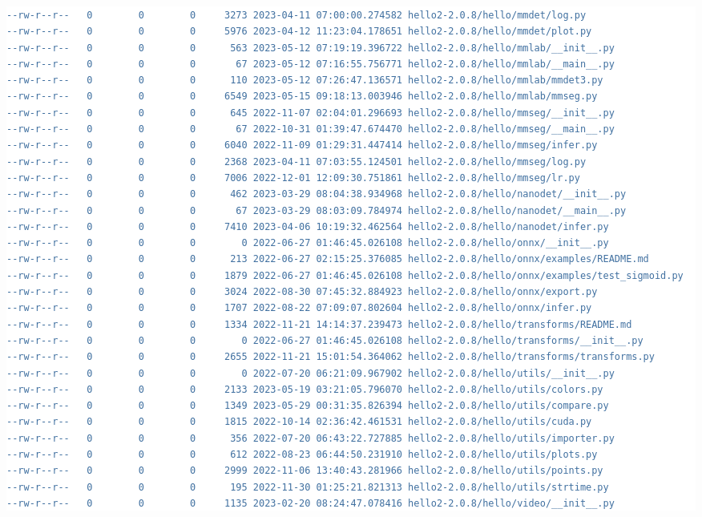 ```diff
--rw-r--r--   0        0        0     3273 2023-04-11 07:00:00.274582 hello2-2.0.8/hello/mmdet/log.py
--rw-r--r--   0        0        0     5976 2023-04-12 11:23:04.178651 hello2-2.0.8/hello/mmdet/plot.py
--rw-r--r--   0        0        0      563 2023-05-12 07:19:19.396722 hello2-2.0.8/hello/mmlab/__init__.py
--rw-r--r--   0        0        0       67 2023-05-12 07:16:55.756771 hello2-2.0.8/hello/mmlab/__main__.py
--rw-r--r--   0        0        0      110 2023-05-12 07:26:47.136571 hello2-2.0.8/hello/mmlab/mmdet3.py
--rw-r--r--   0        0        0     6549 2023-05-15 09:18:13.003946 hello2-2.0.8/hello/mmlab/mmseg.py
--rw-r--r--   0        0        0      645 2022-11-07 02:04:01.296693 hello2-2.0.8/hello/mmseg/__init__.py
--rw-r--r--   0        0        0       67 2022-10-31 01:39:47.674470 hello2-2.0.8/hello/mmseg/__main__.py
--rw-r--r--   0        0        0     6040 2022-11-09 01:29:31.447414 hello2-2.0.8/hello/mmseg/infer.py
--rw-r--r--   0        0        0     2368 2023-04-11 07:03:55.124501 hello2-2.0.8/hello/mmseg/log.py
--rw-r--r--   0        0        0     7006 2022-12-01 12:09:30.751861 hello2-2.0.8/hello/mmseg/lr.py
--rw-r--r--   0        0        0      462 2023-03-29 08:04:38.934968 hello2-2.0.8/hello/nanodet/__init__.py
--rw-r--r--   0        0        0       67 2023-03-29 08:03:09.784974 hello2-2.0.8/hello/nanodet/__main__.py
--rw-r--r--   0        0        0     7410 2023-04-06 10:19:32.462564 hello2-2.0.8/hello/nanodet/infer.py
--rw-r--r--   0        0        0        0 2022-06-27 01:46:45.026108 hello2-2.0.8/hello/onnx/__init__.py
--rw-r--r--   0        0        0      213 2022-06-27 02:15:25.376085 hello2-2.0.8/hello/onnx/examples/README.md
--rw-r--r--   0        0        0     1879 2022-06-27 01:46:45.026108 hello2-2.0.8/hello/onnx/examples/test_sigmoid.py
--rw-r--r--   0        0        0     3024 2022-08-30 07:45:32.884923 hello2-2.0.8/hello/onnx/export.py
--rw-r--r--   0        0        0     1707 2022-08-22 07:09:07.802604 hello2-2.0.8/hello/onnx/infer.py
--rw-r--r--   0        0        0     1334 2022-11-21 14:14:37.239473 hello2-2.0.8/hello/transforms/README.md
--rw-r--r--   0        0        0        0 2022-06-27 01:46:45.026108 hello2-2.0.8/hello/transforms/__init__.py
--rw-r--r--   0        0        0     2655 2022-11-21 15:01:54.364062 hello2-2.0.8/hello/transforms/transforms.py
--rw-r--r--   0        0        0        0 2022-07-20 06:21:09.967902 hello2-2.0.8/hello/utils/__init__.py
--rw-r--r--   0        0        0     2133 2023-05-19 03:21:05.796070 hello2-2.0.8/hello/utils/colors.py
--rw-r--r--   0        0        0     1349 2023-05-29 00:31:35.826394 hello2-2.0.8/hello/utils/compare.py
--rw-r--r--   0        0        0     1815 2022-10-14 02:36:42.461531 hello2-2.0.8/hello/utils/cuda.py
--rw-r--r--   0        0        0      356 2022-07-20 06:43:22.727885 hello2-2.0.8/hello/utils/importer.py
--rw-r--r--   0        0        0      612 2022-08-23 06:44:50.231910 hello2-2.0.8/hello/utils/plots.py
--rw-r--r--   0        0        0     2999 2022-11-06 13:40:43.281966 hello2-2.0.8/hello/utils/points.py
--rw-r--r--   0        0        0      195 2022-11-30 01:25:21.821313 hello2-2.0.8/hello/utils/strtime.py
--rw-r--r--   0        0        0     1135 2023-02-20 08:24:47.078416 hello2-2.0.8/hello/video/__init__.py
```